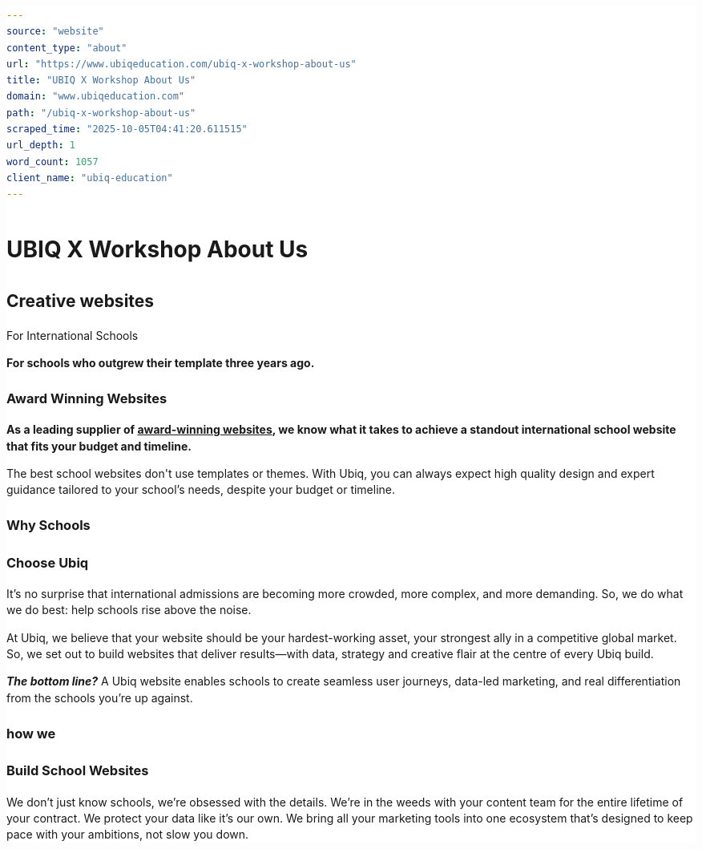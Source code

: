 ```yaml
---
source: "website"
content_type: "about"
url: "https://www.ubiqeducation.com/ubiq-x-workshop-about-us"
title: "UBIQ X Workshop About Us"
domain: "www.ubiqeducation.com"
path: "/ubiq-x-workshop-about-us"
scraped_time: "2025-10-05T04:41:20.611515"
url_depth: 1
word_count: 1057
client_name: "ubiq-education"
---
```


# UBIQ X Workshop About Us

## Creative websites  
For International Schools

**For schools who outgrew their template three years ago.**

### Award Winning Websites

**As a leading supplier of [award-winning websites](/best-school-websites-2025), we know what it takes to achieve a standout international school website that fits your budget and timeline.**

The best school websites don't use templates or themes. With Ubiq, you can always expect high quality design and expert guidance tailored to your school’s needs, despite your budget or timeline.

### Why Schools

### Choose Ubiq

It’s no surprise that international admissions are becoming more crowded, more complex, and more demanding. So, we do what we do best: help schools rise above the noise.

At Ubiq, we believe that your website should be your hardest-working asset, your strongest ally in a competitive global market. So, we set out to build websites that deliver results—with data, strategy and creative flair at the centre of every Ubiq build.

_**The bottom line?**_ A Ubiq website enables schools to create seamless user journeys, data-led marketing, and real differentiation from the schools you’re up against.

### how we

### Build School Websites

We don’t just know schools, we’re obsessed with the details. We’re in the weeds with your content team for the entire lifetime of your contract. We protect your data like it’s our own. We bring all your marketing tools into one ecosystem that’s designed to keep pace with your ambitions, not slow you down.
